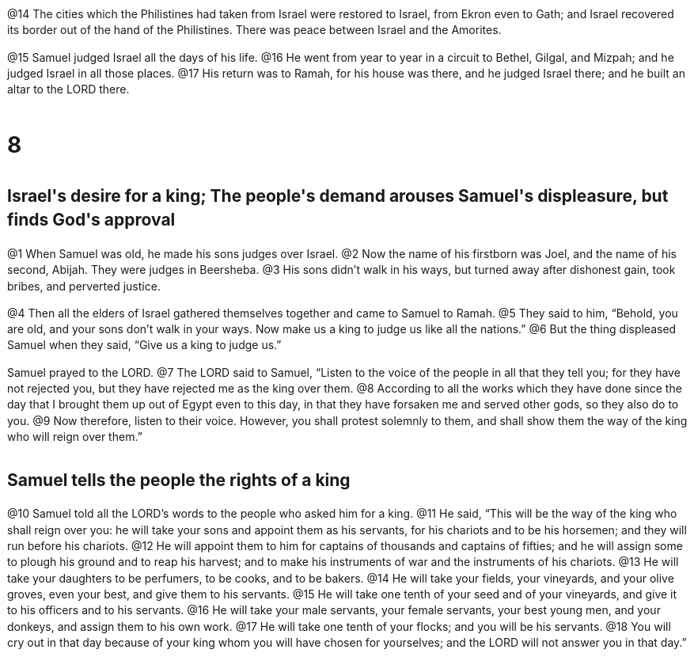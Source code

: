 @14 The cities which the Philistines had taken from Israel were restored to Israel, from Ekron even to Gath; and Israel recovered its border out of the hand of the Philistines. There was peace between Israel and the Amorites. 

@15 Samuel judged Israel all the days of his life. 
@16 He went from year to year in a circuit to Bethel, Gilgal, and Mizpah; and he judged Israel in all those places. 
@17 His return was to Ramah, for his house was there, and he judged Israel there; and he built an altar to the LORD there. 

# 8 
## Israel's desire for a king; The people's demand arouses Samuel's displeasure, but finds God's approval
@1 When Samuel was old, he made his sons judges over Israel. 
@2 Now the name of his firstborn was Joel, and the name of his second, Abijah. They were judges in Beersheba. 
@3 His sons didn’t walk in his ways, but turned away after dishonest gain, took bribes, and perverted justice. 

@4 Then all the elders of Israel gathered themselves together and came to Samuel to Ramah. 
@5 They said to him, “Behold, you are old, and your sons don’t walk in your ways. Now make us a king to judge us like all the nations.” 
@6 But the thing displeased Samuel when they said, “Give us a king to judge us.” 

Samuel prayed to the LORD. 
@7 The LORD said to Samuel, “Listen to the voice of the people in all that they tell you; for they have not rejected you, but they have rejected me as the king over them. 
@8 According to all the works which they have done since the day that I brought them up out of Egypt even to this day, in that they have forsaken me and served other gods, so they also do to you. 
@9 Now therefore, listen to their voice. However, you shall protest solemnly to them, and shall show them the way of the king who will reign over them.”

## Samuel tells the people the rights of a king

@10 Samuel told all the LORD’s words to the people who asked him for a king. 
@11 He said, “This will be the way of the king who shall reign over you: he will take your sons and appoint them as his servants, for his chariots and to be his horsemen; and they will run before his chariots. 
@12 He will appoint them to him for captains of thousands and captains of fifties; and he will assign some to plough his ground and to reap his harvest; and to make his instruments of war and the instruments of his chariots. 
@13 He will take your daughters to be perfumers, to be cooks, and to be bakers. 
@14 He will take your fields, your vineyards, and your olive groves, even your best, and give them to his servants. 
@15 He will take one tenth of your seed and of your vineyards, and give it to his officers and to his servants. 
@16 He will take your male servants, your female servants, your best young men, and your donkeys, and assign them to his own work. 
@17 He will take one tenth of your flocks; and you will be his servants. 
@18 You will cry out in that day because of your king whom you will have chosen for yourselves; and the LORD will not answer you in that day.”
